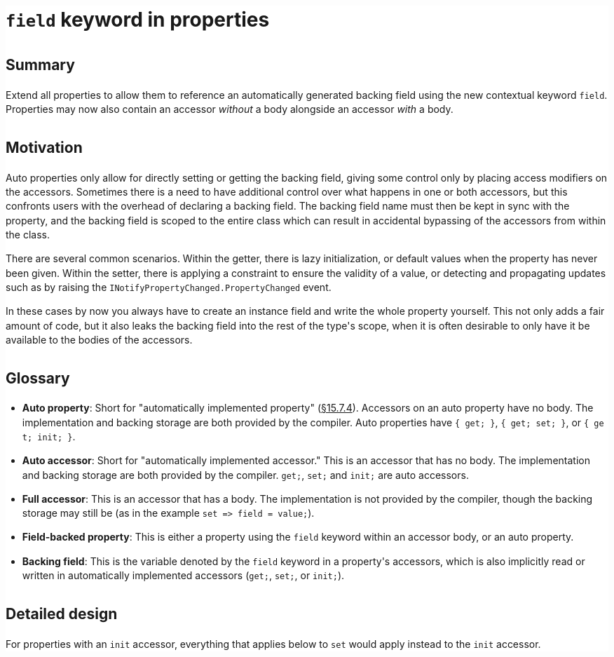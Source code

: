 # `field` keyword in properties

## Summary

Extend all properties to allow them to reference an automatically generated backing field using the new contextual keyword `field`. Properties may now also contain an accessor _without_ a body alongside an accessor _with_ a body.

## Motivation

Auto properties only allow for directly setting or getting the backing field, giving some control only by placing access modifiers on the accessors. Sometimes there is a need to have additional control over what happens in one or both accessors, but this confronts users with the overhead of declaring a backing field. The backing field name must then be kept in sync with the property, and the backing field is scoped to the entire class which can result in accidental bypassing of the accessors from within the class.

There are several common scenarios. Within the getter, there is lazy initialization, or default values when the property has never been given. Within the setter, there is applying a constraint to ensure the validity of a value, or detecting and propagating updates such as by raising the `INotifyPropertyChanged.PropertyChanged` event.

In these cases by now you always have to create an instance field and write the whole property yourself.  This not only adds a fair amount of code, but it also leaks the backing field into the rest of the type's scope, when it is often desirable to only have it be available to the bodies of the accessors.

## Glossary

- **Auto property**: Short for "automatically implemented property" ([§15.7.4](https://github.com/dotnet/csharpstandard/blob/standard-v7/standard/classes.md#1574-automatically-implemented-properties)). Accessors on an auto property have no body. The implementation and backing storage are both provided by the compiler. Auto properties have `{ get; }`, `{ get; set; }`, or `{ get; init; }`.

- **Auto accessor**: Short for "automatically implemented accessor." This is an accessor that has no body. The implementation and backing storage are both provided by the compiler. `get;`, `set;` and `init;` are auto accessors.

- **Full accessor**: This is an accessor that has a body. The implementation is not provided by the compiler, though the backing storage may still be (as in the example `set => field = value;`).

- **Field-backed property**: This is either a property using the `field` keyword within an accessor body, or an auto property.

- **Backing field**: This is the variable denoted by the `field` keyword in a property's accessors, which is also implicitly read or written in automatically implemented accessors (`get;`, `set;`, or `init;`).


## Detailed design

For properties with an `init` accessor, everything that applies below to `set` would apply instead to the `init` accessor.
